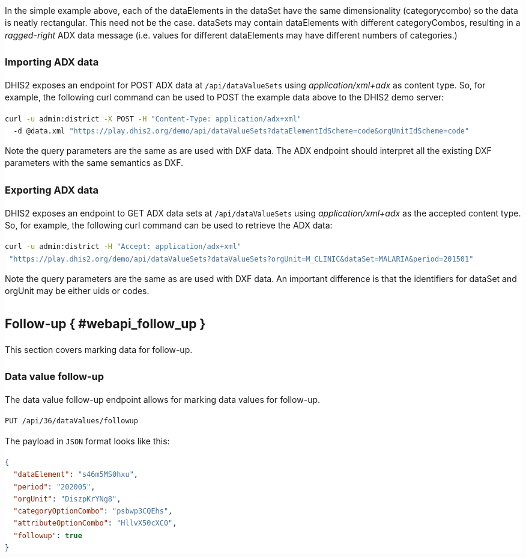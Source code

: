 In the simple example above, each of the dataElements in the dataSet
have the same dimensionality (categorycombo) so the data is neatly
rectangular. This need not be the case. dataSets may contain
dataElements with different categoryCombos, resulting in a
*ragged-right* ADX data message (i.e. values for different dataElements
may have different numbers of categories.)

### Importing ADX data

DHIS2 exposes an endpoint for POST ADX data at `/api/dataValueSets`
using *application/xml+adx* as content type. So, for example, the
following curl command can be used to POST the example data above to the
DHIS2 demo server:

```bash
curl -u admin:district -X POST -H "Content-Type: application/adx+xml"
  -d @data.xml "https://play.dhis2.org/demo/api/dataValueSets?dataElementIdScheme=code&orgUnitIdScheme=code"
```

Note the query parameters are the same as are used with DXF data. The
ADX endpoint should interpret all the existing DXF parameters with the
same semantics as DXF.

### Exporting ADX data

DHIS2 exposes an endpoint to GET ADX data sets at `/api/dataValueSets`
using *application/xml+adx* as the accepted content type. So, for
example, the following curl command can be used to retrieve the ADX
data:

```bash
curl -u admin:district -H "Accept: application/adx+xml"
 "https://play.dhis2.org/demo/api/dataValueSets?dataValueSets?orgUnit=M_CLINIC&dataSet=MALARIA&period=201501"
```

Note the query parameters are the same as are used with DXF data. An
important difference is that the identifiers for dataSet and orgUnit may
be either uids or codes.

## Follow-up { #webapi_follow_up } 

This section covers marking data for follow-up.

### Data value follow-up

The data value follow-up endpoint allows for marking data values for follow-up.

```
PUT /api/36/dataValues/followup
```

The payload in `JSON` format looks like this:

```json
{
  "dataElement": "s46m5MS0hxu",
  "period": "202005",
  "orgUnit": "DiszpKrYNg8",
  "categoryOptionCombo": "psbwp3CQEhs",
  "attributeOptionCombo": "HllvX50cXC0",
  "followup": true
}
```
